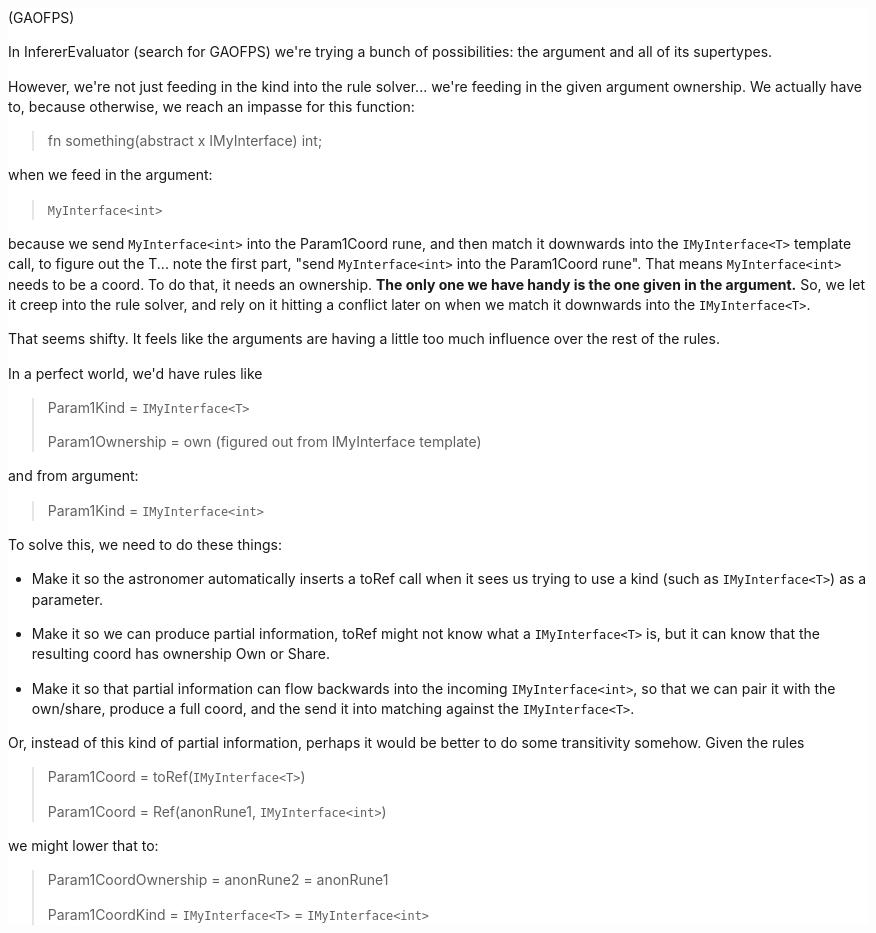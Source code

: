 (GAOFPS)

In InfererEvaluator (search for GAOFPS) we're trying a bunch of
possibilities: the argument and all of its supertypes.

However, we're not just feeding in the kind into the rule solver...
we're feeding in the given argument ownership. We actually have to,
because otherwise, we reach an impasse for this function:

> fn something(abstract x IMyInterface<T>) int;

when we feed in the argument:

> `MyInterface<int>`

because we send `MyInterface<int>` into the Param1Coord rune, and then
match it downwards into the `IMyInterface<T>` template call, to figure
out the T... note the first part, "send `MyInterface<int>` into the
Param1Coord rune". That means `MyInterface<int>` needs to be a coord.
To do that, it needs an ownership. **The only one we have handy is the
one given in the argument.** So, we let it creep into the rule solver,
and rely on it hitting a conflict later on when we match it downwards
into the `IMyInterface<T>`.

That seems shifty. It feels like the arguments are having a little too
much influence over the rest of the rules.

In a perfect world, we'd have rules like

> Param1Kind = `IMyInterface<T>`
>
> Param1Ownership = own (figured out from IMyInterface template)

and from argument:

> Param1Kind = `IMyInterface<int>`

To solve this, we need to do these things:

-   Make it so the astronomer automatically inserts a toRef call when it sees us trying to use a kind (such as `IMyInterface<T>`) as a parameter.

-   Make it so we can produce partial information, toRef might not know what a `IMyInterface<T>` is, but it can know that the resulting coord has ownership Own or Share.

-   Make it so that partial information can flow backwards into the incoming `IMyInterface<int>`, so that we can pair it with the own/share, produce a full coord, and the send it into matching against the `IMyInterface<T>`.

Or, instead of this kind of partial information, perhaps it would be
better to do some transitivity somehow. Given the rules

> Param1Coord = toRef(`IMyInterface<T>`)
>
> Param1Coord = Ref(anonRune1, `IMyInterface<int>`)

we might lower that to:

> Param1CoordOwnership = anonRune2 = anonRune1
>
> Param1CoordKind = `IMyInterface<T>` = `IMyInterface<int>`
